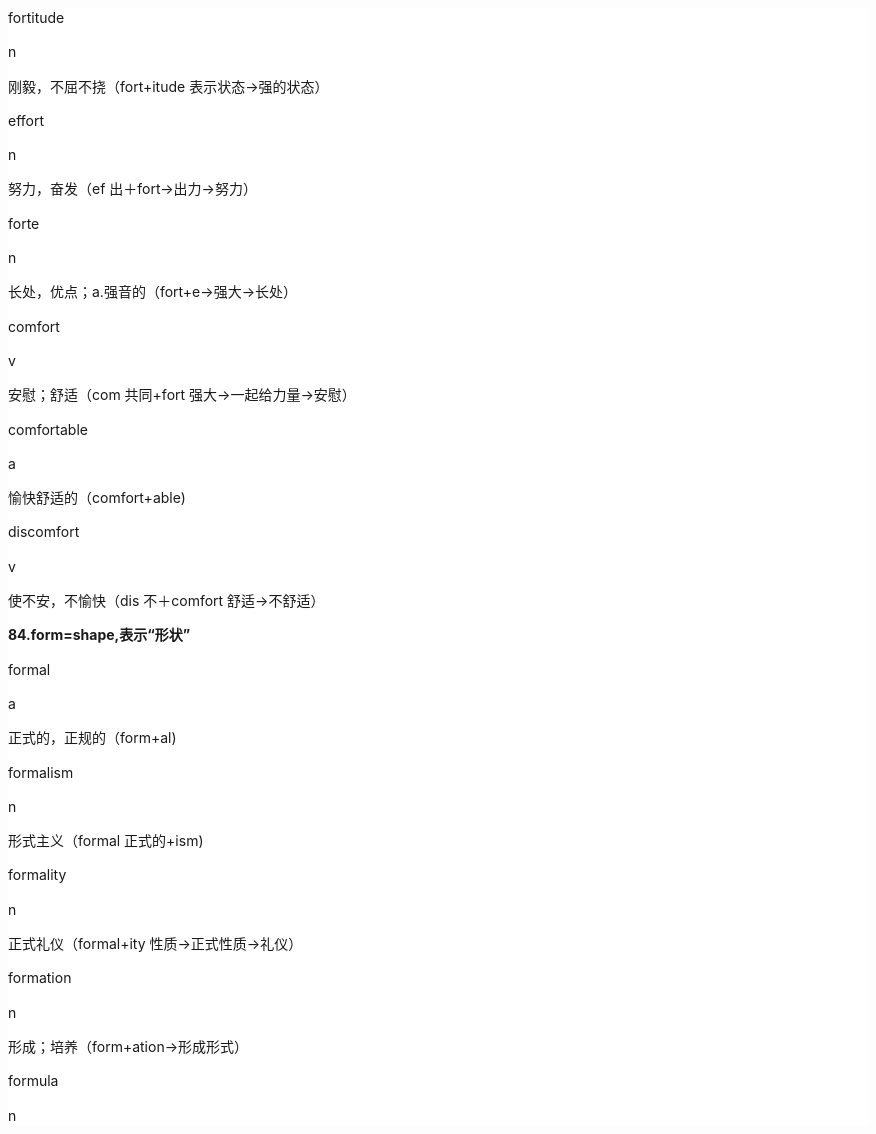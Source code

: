 fortitude

n

刚毅，不屈不挠（fort+itude 表示状态→强的状态）

effort

n

努力，奋发（ef 出＋fort→出力→努力）

forte

n

长处，优点；a.强音的（fort+e→强大→长处）

comfort

v

安慰；舒适（com 共同+fort 强大→一起给力量→安慰）

comfortable

a

愉快舒适的（comfort+able)

discomfort

v

使不安，不愉快（dis 不＋comfort 舒适→不舒适）

**84.form=shape,****表示****“****形状****”**

formal

a

正式的，正规的（form+al)

formalism

n

形式主义（formal 正式的+ism)

formality

n

正式礼仪（formal+ity 性质→正式性质→礼仪）

formation

n

形成；培养（form+ation→形成形式）

formula

n
